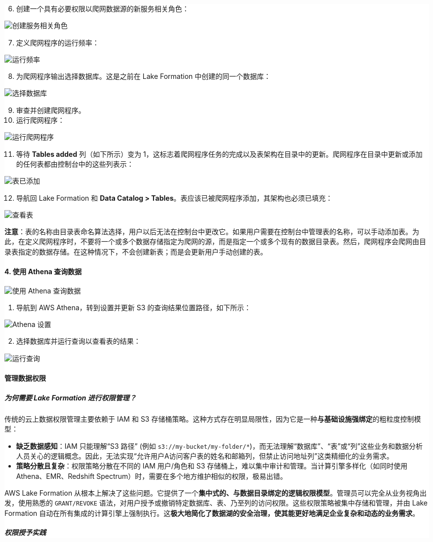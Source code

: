 6.  创建一个具有必要权限以爬网数据源的新服务相关角色：

![创建服务相关角色](https://www.pythian.com/hubfs/Imported_Blog_Media/image-37-1.png)

7.  定义爬网程序的运行频率：

![运行频率](https://www.pythian.com/hubfs/Imported_Blog_Media/image-38-1.png)

8.  为爬网程序输出选择数据库。这是之前在 Lake Formation 中创建的同一个数据库：

![选择数据库](https://www.pythian.com/hubfs/Imported_Blog_Media/image-39-1.png)

9.  审查并创建爬网程序。
10. 运行爬网程序：

![运行爬网程序](https://www.pythian.com/hubfs/Imported_Blog_Media/image-41.png)

11. 等待 **Tables added** 列（如下所示）变为 1，这标志着爬网程序任务的完成以及表架构在目录中的更新。爬网程序在目录中更新或添加的任何表都由控制台中的这些列表示：

![表已添加](https://www.pythian.com/hs-fs/hubfs/Imported_Blog_Media/image-54.png?width=770&height=132&name=image-54.png)

12. 导航回 Lake Formation 和 **Data Catalog > Tables**。表应该已被爬网程序添加，其架构也必须已填充：

![查看表](https://www.pythian.com/hubfs/Imported_Blog_Media/image-42.png)

**注意**：表的名称由目录表命名算法选择，用户以后无法在控制台中更改它。如果用户需要在控制台中管理表的名称，可以手动添加表。为此，在定义爬网程序时，不要将一个或多个数据存储指定为爬网的源，而是指定一个或多个现有的数据目录表。然后，爬网程序会爬网由目录表指定的数据存储。在这种情况下，不会创建新表；而是会更新用户手动创建的表。

#### 4. 使用 Athena 查询数据

![使用 Athena 查询数据](https://www.pythian.com/hubfs/Imported_Blog_Media/image-51.png)

1.  导航到 AWS Athena，转到设置并更新 S3 的查询结果位置路径，如下所示：

![Athena 设置](https://www.pythian.com/hubfs/Imported_Blog_Media/image-46.png)

2.  选择数据库并运行查询以查看表的结果：

![运行查询](https://www.pythian.com/hubfs/Imported_Blog_Media/image-47.png)

#### 管理数据权限

##### 为何需要 Lake Formation 进行权限管理？

传统的云上数据权限管理主要依赖于 IAM 和 S3 存储桶策略。这种方式存在明显局限性，因为它是一种**与基础设施强绑定**的粗粒度控制模型：
- **缺乏数据感知**：IAM 只能理解“S3 路径” (例如 `s3://my-bucket/my-folder/*`)，而无法理解“数据库”、“表”或“列”这些业务和数据分析人员关心的逻辑概念。因此，无法实现“允许用户A访问客户表的姓名和邮箱列，但禁止访问地址列”这类精细化的业务需求。
- **策略分散且复杂**：权限策略分散在不同的 IAM 用户/角色和 S3 存储桶上，难以集中审计和管理。当计算引擎多样化（如同时使用 Athena、EMR、Redshift Spectrum）时，需要在多个地方维护相似的权限，极易出错。

AWS Lake Formation 从根本上解决了这些问题。它提供了一个**集中式的、与数据目录绑定的逻辑权限模型**。管理员可以完全从业务视角出发，使用熟悉的 `GRANT/REVOKE` 语法，对用户授予或撤销特定数据库、表、乃至列的访问权限。这些权限策略被集中存储和管理，并由 Lake Formation 自动在所有集成的计算引擎上强制执行。这**极大地简化了数据湖的安全治理，使其能更好地满足企业复杂和动态的业务需求**。

##### 权限授予实践
